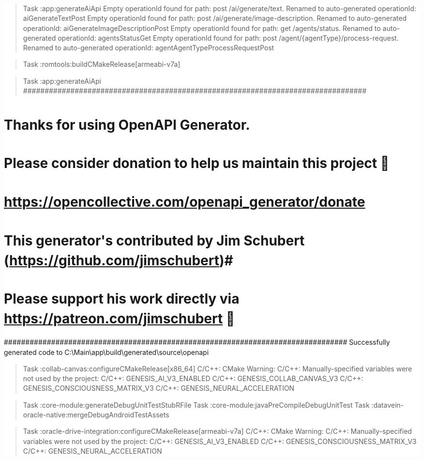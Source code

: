 > Task :app:generateAiApi
Empty operationId found for path: post /ai/generate/text. Renamed to auto-generated operationId: aiGenerateTextPost
Empty operationId found for path: post /ai/generate/image-description. Renamed to auto-generated operationId: aiGenerateImageDescriptionPost
Empty operationId found for path: get /agents/status. Renamed to auto-generated operationId: agentsStatusGet
Empty operationId found for path: post /agent/{agentType}/process-request. Renamed to auto-generated operationId: agentAgentTypeProcessRequestPost

> Task :romtools:buildCMakeRelease[armeabi-v7a]

> Task :app:generateAiApi
################################################################################
# Thanks for using OpenAPI Generator.                                          #
# Please consider donation to help us maintain this project 🙏                 #
# https://opencollective.com/openapi_generator/donate                          #
#                                                                              #
# This generator's contributed by Jim Schubert (https://github.com/jimschubert)#
# Please support his work directly via https://patreon.com/jimschubert 🙏      #
################################################################################
Successfully generated code to C:\Main\app\build\generated\source\openapi

> Task :collab-canvas:configureCMakeRelease[x86_64]
C/C++: CMake Warning:
C/C++:   Manually-specified variables were not used by the project:
C/C++:     GENESIS_AI_V3_ENABLED
C/C++:     GENESIS_COLLAB_CANVAS_V3
C/C++:     GENESIS_CONSCIOUSNESS_MATRIX_V3
C/C++:     GENESIS_NEURAL_ACCELERATION

> Task :core-module:generateDebugUnitTestStubRFile
> Task :core-module:javaPreCompileDebugUnitTest
> Task :datavein-oracle-native:mergeDebugAndroidTestAssets

> Task :oracle-drive-integration:configureCMakeRelease[armeabi-v7a]
C/C++: CMake Warning:
C/C++:   Manually-specified variables were not used by the project:
C/C++:     GENESIS_AI_V3_ENABLED
C/C++:     GENESIS_CONSCIOUSNESS_MATRIX_V3
C/C++:     GENESIS_NEURAL_ACCELERATION
